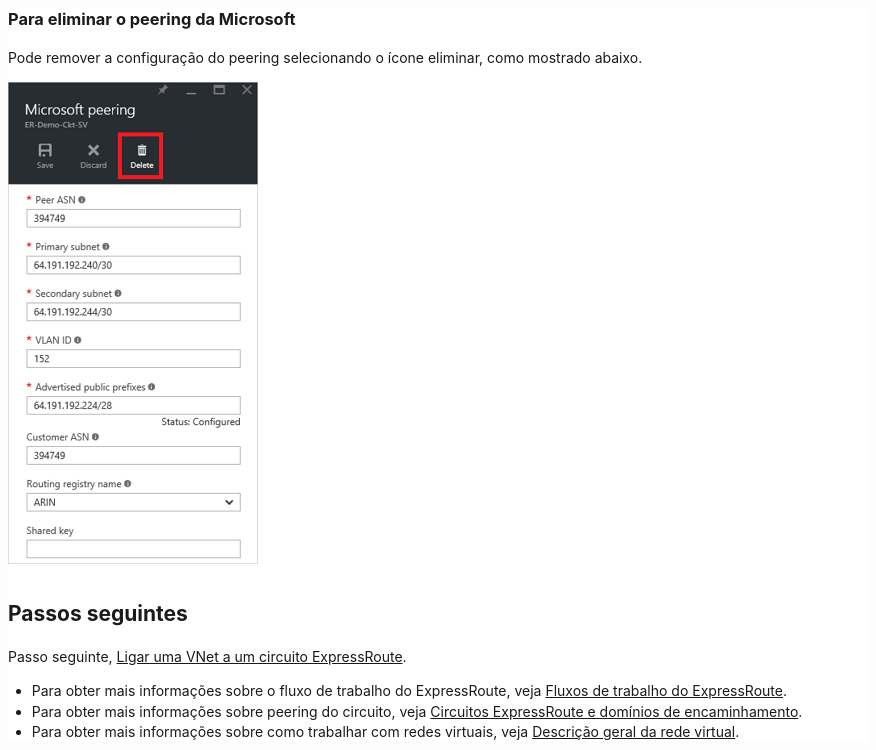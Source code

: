 ### <a name="to-delete-microsoft-peering"></a>Para eliminar o peering da Microsoft
Pode remover a configuração do peering selecionando o ícone eliminar, como mostrado abaixo.

![](./media/expressroute-howto-routing-portal-resource-manager/rmicrosoft4.png)

## <a name="next-steps"></a>Passos seguintes
Passo seguinte, [Ligar uma VNet a um circuito ExpressRoute](expressroute-howto-linkvnet-arm.md).

* Para obter mais informações sobre o fluxo de trabalho do ExpressRoute, veja [Fluxos de trabalho do ExpressRoute](expressroute-workflows.md).
* Para obter mais informações sobre peering do circuito, veja [Circuitos ExpressRoute e domínios de encaminhamento](expressroute-circuit-peerings.md).
* Para obter mais informações sobre como trabalhar com redes virtuais, veja [Descrição geral da rede virtual](../virtual-network/virtual-networks-overview.md).








